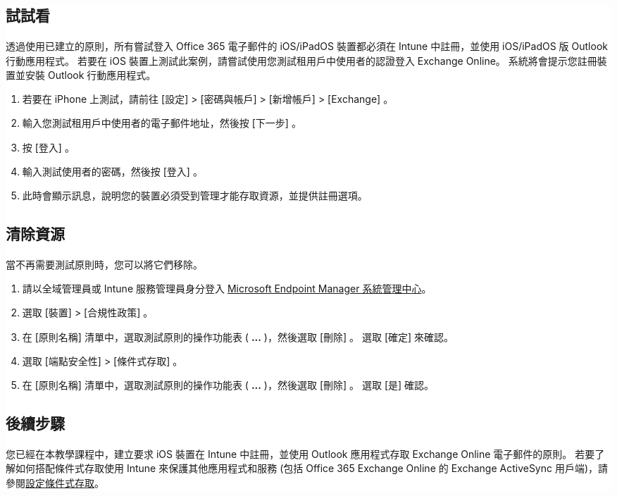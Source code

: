 ## <a name="try-it-out"></a>試試看

透過使用已建立的原則，所有嘗試登入 Office 365 電子郵件的 iOS/iPadOS 裝置都必須在 Intune 中註冊，並使用 iOS/iPadOS 版 Outlook 行動應用程式。 若要在 iOS 裝置上測試此案例，請嘗試使用您測試租用戶中使用者的認證登入 Exchange Online。 系統將會提示您註冊裝置並安裝 Outlook 行動應用程式。

1. 若要在 iPhone 上測試，請前往 [設定]   > [密碼與帳戶]   > [新增帳戶]   > [Exchange]  。

2. 輸入您測試租用戶中使用者的電子郵件地址，然後按 [下一步]  。

3. 按 [登入]  。

4. 輸入測試使用者的密碼，然後按 [登入]  。

5. 此時會顯示訊息，說明您的裝置必須受到管理才能存取資源，並提供註冊選項。

## <a name="clean-up-resources"></a>清除資源

當不再需要測試原則時，您可以將它們移除。
1. 請以全域管理員或 Intune 服務管理員身分登入 [Microsoft Endpoint Manager 系統管理中心](https://go.microsoft.com/fwlink/?linkid=2109431)。

2. 選取 [裝置]   > [合規性政策]  。

3. 在 [原則名稱]  清單中，選取測試原則的操作功能表 ( **...** )，然後選取 [刪除]  。 選取 [確定]  來確認。

4. 選取 [端點安全性]   > [條件式存取]  。

5. 在 [原則名稱]  清單中，選取測試原則的操作功能表 ( **...** )，然後選取 [刪除]  。 選取 [是]  確認。

## <a name="next-steps"></a>後續步驟

您已經在本教學課程中，建立要求 iOS 裝置在 Intune 中註冊，並使用 Outlook 應用程式存取 Exchange Online 電子郵件的原則。 若要了解如何搭配條件式存取使用 Intune 來保護其他應用程式和服務 (包括 Office 365 Exchange Online 的 Exchange ActiveSync 用戶端)，請參閱[設定條件式存取](conditional-access.md)。
